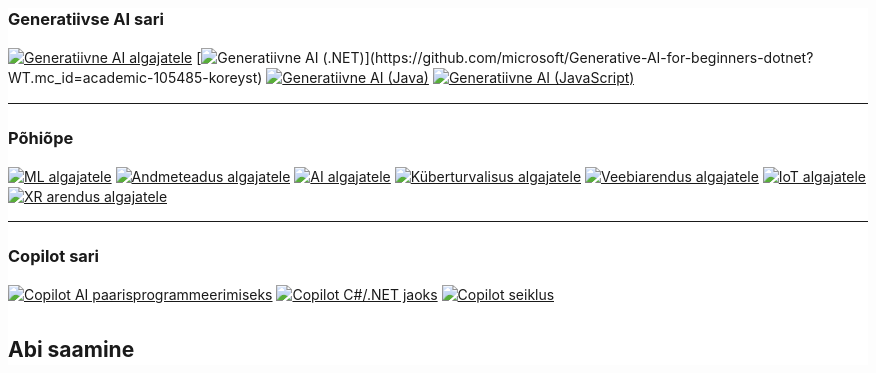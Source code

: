 
### Generatiivse AI sari
[![Generatiivne AI algajatele](https://img.shields.io/badge/Generative%20AI%20for%20Beginners-8B5CF6?style=for-the-badge&labelColor=E5E7EB&color=8B5CF6)](https://github.com/microsoft/generative-ai-for-beginners?WT.mc_id=academic-105485-koreyst)
[![Generatiivne AI (.NET)](https://img.shields.io/badge/Generative%20AI%20(.NET)-9333EA?style=for-the-badge&labelColor=E5E7EB&color=9333EA)](https://github.com/microsoft/Generative-AI-for-beginners-dotnet?WT.mc_id=academic-105485-koreyst)
[![Generatiivne AI (Java)](https://img.shields.io/badge/Generative%20AI%20(Java)-C084FC?style=for-the-badge&labelColor=E5E7EB&color=C084FC)](https://github.com/microsoft/generative-ai-for-beginners-java?WT.mc_id=academic-105485-koreyst)
[![Generatiivne AI (JavaScript)](https://img.shields.io/badge/Generative%20AI%20(JavaScript)-E879F9?style=for-the-badge&labelColor=E5E7EB&color=E879F9)](https://github.com/microsoft/generative-ai-with-javascript?WT.mc_id=academic-105485-koreyst)

---

### Põhiõpe
[![ML algajatele](https://img.shields.io/badge/ML%20for%20Beginners-22C55E?style=for-the-badge&labelColor=E5E7EB&color=22C55E)](https://aka.ms/ml-beginners?WT.mc_id=academic-105485-koreyst)
[![Andmeteadus algajatele](https://img.shields.io/badge/Data%20Science%20for%20Beginners-84CC16?style=for-the-badge&labelColor=E5E7EB&color=84CC16)](https://aka.ms/datascience-beginners?WT.mc_id=academic-105485-koreyst)
[![AI algajatele](https://img.shields.io/badge/AI%20for%20Beginners-A3E635?style=for-the-badge&labelColor=E5E7EB&color=A3E635)](https://aka.ms/ai-beginners?WT.mc_id=academic-105485-koreyst)
[![Küberturvalisus algajatele](https://img.shields.io/badge/Cybersecurity%20for%20Beginners-F97316?style=for-the-badge&labelColor=E5E7EB&color=F97316)](https://github.com/microsoft/Security-101?WT.mc_id=academic-96948-sayoung)
[![Veebiarendus algajatele](https://img.shields.io/badge/Web%20Dev%20for%20Beginners-EC4899?style=for-the-badge&labelColor=E5E7EB&color=EC4899)](https://aka.ms/webdev-beginners?WT.mc_id=academic-105485-koreyst)
[![IoT algajatele](https://img.shields.io/badge/IoT%20for%20Beginners-14B8A6?style=for-the-badge&labelColor=E5E7EB&color=14B8A6)](https://aka.ms/iot-beginners?WT.mc_id=academic-105485-koreyst)
[![XR arendus algajatele](https://img.shields.io/badge/XR%20Development%20for%20Beginners-38BDF8?style=for-the-badge&labelColor=E5E7EB&color=38BDF8)](https://github.com/microsoft/xr-development-for-beginners?WT.mc_id=academic-105485-koreyst)

---

### Copilot sari
[![Copilot AI paarisprogrammeerimiseks](https://img.shields.io/badge/Copilot%20for%20AI%20Paired%20Programming-FACC15?style=for-the-badge&labelColor=E5E7EB&color=FACC15)](https://aka.ms/GitHubCopilotAI?WT.mc_id=academic-105485-koreyst)
[![Copilot C#/.NET jaoks](https://img.shields.io/badge/Copilot%20for%20C%23/.NET-FBBF24?style=for-the-badge&labelColor=E5E7EB&color=FBBF24)](https://github.com/microsoft/mastering-github-copilot-for-dotnet-csharp-developers?WT.mc_id=academic-105485-koreyst)
[![Copilot seiklus](https://img.shields.io/badge/Copilot%20Adventure-FDE68A?style=for-the-badge&labelColor=E5E7EB&color=FDE68A)](https://github.com/microsoft/CopilotAdventures?WT.mc_id=academic-105485-koreyst)

## Abi saamine
